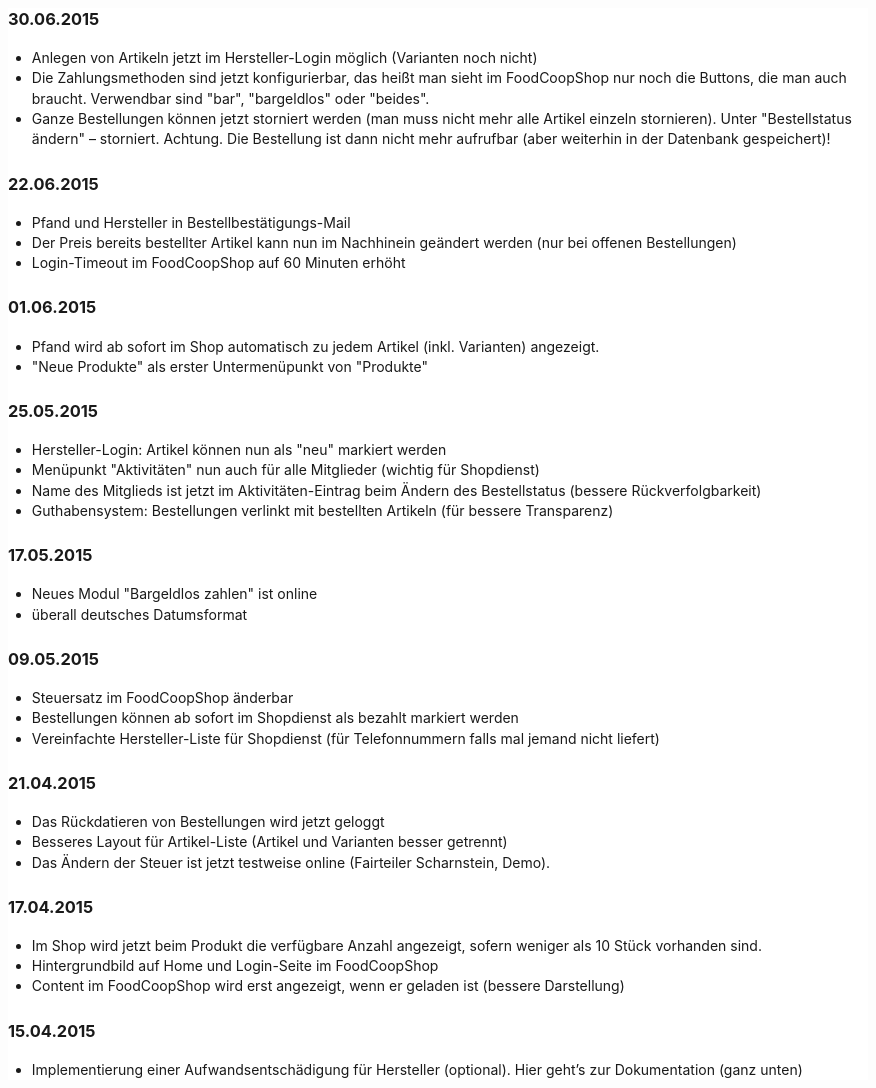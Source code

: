 ### 30.06.2015
- Anlegen von Artikeln jetzt im Hersteller-Login möglich (Varianten noch nicht)
- Die Zahlungsmethoden sind jetzt konfigurierbar, das heißt man sieht im FoodCoopShop nur noch die Buttons, die man auch braucht. Verwendbar sind "bar", "bargeldlos" oder "beides".
- Ganze Bestellungen können jetzt storniert werden (man muss nicht mehr alle Artikel einzeln stornieren). Unter "Bestellstatus ändern" – storniert. Achtung. Die Bestellung ist dann nicht mehr aufrufbar (aber weiterhin in der Datenbank gespeichert)!

### 22.06.2015
- Pfand und Hersteller in Bestellbestätigungs-Mail
- Der Preis bereits bestellter Artikel kann nun im Nachhinein geändert werden (nur bei offenen Bestellungen)
- Login-Timeout im FoodCoopShop auf 60 Minuten erhöht

### 01.06.2015
- Pfand wird ab sofort im Shop automatisch zu jedem Artikel (inkl. Varianten) angezeigt.
- "Neue Produkte" als erster Untermenüpunkt von "Produkte"

### 25.05.2015
- Hersteller-Login: Artikel können nun als "neu" markiert werden
- Menüpunkt "Aktivitäten" nun auch für alle Mitglieder (wichtig für Shopdienst)
- Name des Mitglieds ist jetzt im Aktivitäten-Eintrag beim Ändern des Bestellstatus (bessere Rückverfolgbarkeit)
- Guthabensystem: Bestellungen verlinkt mit bestellten Artikeln (für bessere Transparenz)

### 17.05.2015
- Neues Modul "Bargeldlos zahlen" ist online
- überall deutsches Datumsformat

### 09.05.2015 
- Steuersatz im FoodCoopShop änderbar
- Bestellungen können ab sofort im Shopdienst als bezahlt markiert werden
- Vereinfachte Hersteller-Liste für Shopdienst (für Telefonnummern falls mal jemand nicht liefert)

### 21.04.2015
- Das Rückdatieren von Bestellungen wird jetzt geloggt
- Besseres Layout für Artikel-Liste (Artikel und Varianten besser getrennt)
- Das Ändern der Steuer ist jetzt testweise online (Fairteiler Scharnstein, Demo).

### 17.04.2015
- Im Shop wird jetzt beim Produkt die verfügbare Anzahl angezeigt, sofern weniger als 10 Stück vorhanden sind.
- Hintergrundbild auf Home und Login-Seite im FoodCoopShop
- Content im FoodCoopShop wird erst angezeigt, wenn er geladen ist (bessere Darstellung)

### 15.04.2015
- Implementierung einer Aufwandsentschädigung für Hersteller (optional). Hier geht’s zur Dokumentation (ganz unten)

